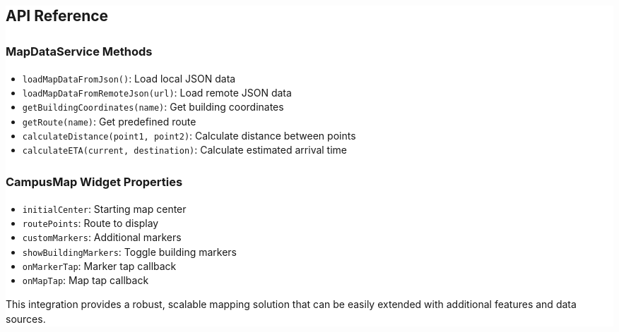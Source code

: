 ## API Reference

### MapDataService Methods
- `loadMapDataFromJson()`: Load local JSON data
- `loadMapDataFromRemoteJson(url)`: Load remote JSON data
- `getBuildingCoordinates(name)`: Get building coordinates
- `getRoute(name)`: Get predefined route
- `calculateDistance(point1, point2)`: Calculate distance between points
- `calculateETA(current, destination)`: Calculate estimated arrival time

### CampusMap Widget Properties
- `initialCenter`: Starting map center
- `routePoints`: Route to display
- `customMarkers`: Additional markers
- `showBuildingMarkers`: Toggle building markers
- `onMarkerTap`: Marker tap callback
- `onMapTap`: Map tap callback

This integration provides a robust, scalable mapping solution that can be easily extended with additional features and data sources. 